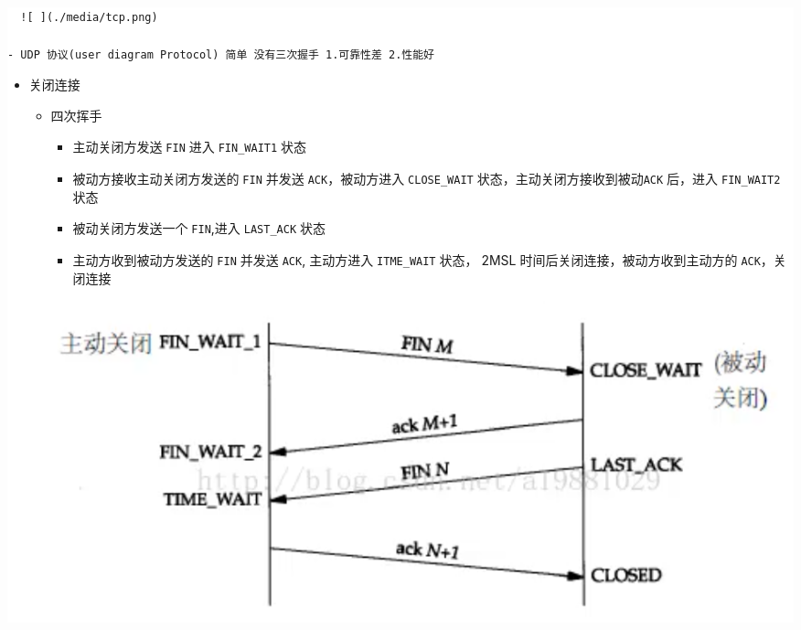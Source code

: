       ![ ](./media/tcp.png)

    - UDP 协议(user diagram Protocol) 简单 没有三次握手 1.可靠性差 2.性能好

  - 关闭连接

    - 四次挥手

      - 主动关闭方发送 `FIN` 进入 `FIN_WAIT1` 状态

      - 被动方接收主动关闭方发送的 `FIN` 并发送 `ACK`，被动方进入 `CLOSE_WAIT` 状态，主动关闭方接收到被动`ACK` 后，进入 `FIN_WAIT2` 状态

      - 被动关闭方发送一个 `FIN`,进入 `LAST_ACK` 状态

      - 主动方收到被动方发送的 `FIN` 并发送 `ACK`, 主动方进入 `ITME_WAIT` 状态， 2MSL 时间后关闭连接，被动方收到主动方的 `ACK`，关闭连接

      ![ ](./media/fin.png)
